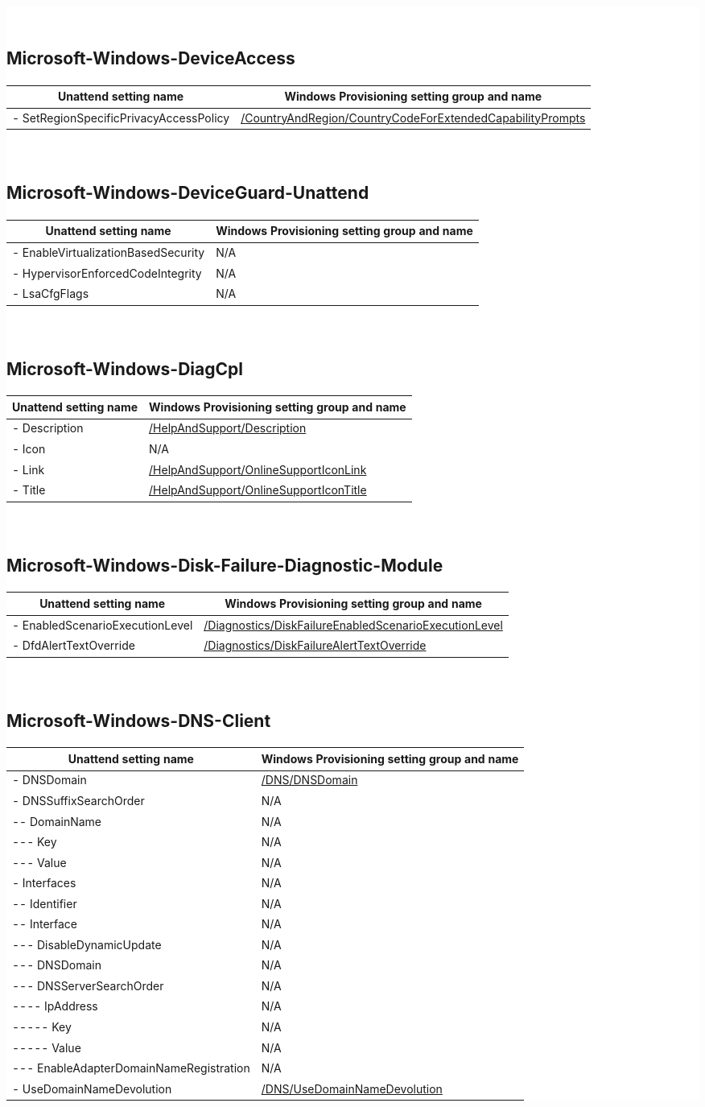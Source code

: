  

## Microsoft-Windows-DeviceAccess


| Unattend setting name                  | Windows Provisioning setting group and name                                                                                          |
|----------------------------------------|--------------------------------------------------------------------------------------------------------------------------------------|
| - SetRegionSpecificPrivacyAccessPolicy | [/CountryAndRegion/CountryCodeForExtendedCapabilityPrompts](https://msdn.microsoft.com/library/windows/hardware/mt219727) |

 

## Microsoft-Windows-DeviceGuard-Unattend


| Unattend setting name               | Windows Provisioning setting group and name |
|-------------------------------------|---------------------------------------------|
| - EnableVirtualizationBasedSecurity | N/A                                         |
| - HypervisorEnforcedCodeIntegrity   | N/A                                         |
| - LsaCfgFlags                       | N/A                                         |

 

## Microsoft-Windows-DiagCpl


| Unattend setting name | Windows Provisioning setting group and name                                                    |
|-----------------------|------------------------------------------------------------------------------------------------|
| - Description         | [/HelpAndSupport/Description](https://msdn.microsoft.com/library/windows/hardware/dn953476)      |
| - Icon                | N/A                                                                                            |
| - Link                | [/HelpAndSupport/OnlineSupportIconLink](https://msdn.microsoft.com/library/windows/hardware/dn953478)   |
| - Title               | [/HelpAndSupport/OnlineSupportIconTitle](https://msdn.microsoft.com/library/windows/hardware/dn953479) |

 

## Microsoft-Windows-Disk-Failure-Diagnostic-Module


| Unattend setting name           | Windows Provisioning setting group and name                                                                                  |
|---------------------------------|------------------------------------------------------------------------------------------------------------------------------|
| - EnabledScenarioExecutionLevel | [/Diagnostics/DiskFailureEnabledScenarioExecutionLevel](https://msdn.microsoft.com/library/windows/hardware/dn953367) |
| - DfdAlertTextOverride          | [/Diagnostics/DiskFailureAlertTextOverride](https://msdn.microsoft.com/library/windows/hardware/dn953366)                         |

 

## Microsoft-Windows-DNS-Client


| Unattend setting name                   | Windows Provisioning setting group and name                                |
|-----------------------------------------|----------------------------------------------------------------------------|
| - DNSDomain                             | [/DNS/DNSDomain](https://msdn.microsoft.com/library/windows/hardware/dn953376)                                |
| - DNSSuffixSearchOrder                  | N/A                                                                        |
| -- DomainName                           | N/A                                                                        |
| --- Key                                 | N/A                                                                        |
| --- Value                               | N/A                                                                        |
| - Interfaces                            | N/A                                                                        |
| -- Identifier                           | N/A                                                                        |
| -- Interface                            | N/A                                                                        |
| --- DisableDynamicUpdate                | N/A                                                                        |
| --- DNSDomain                           | N/A                                                                        |
| --- DNSServerSearchOrder                | N/A                                                                        |
| ---- IpAddress                          | N/A                                                                        |
| ----- Key                               | N/A                                                                        |
| ----- Value                             | N/A                                                                        |
| --- EnableAdapterDomainNameRegistration | N/A                                                                        |
| - UseDomainNameDevolution               | [/DNS/UseDomainNameDevolution](https://msdn.microsoft.com/library/windows/hardware/dn953387) |
